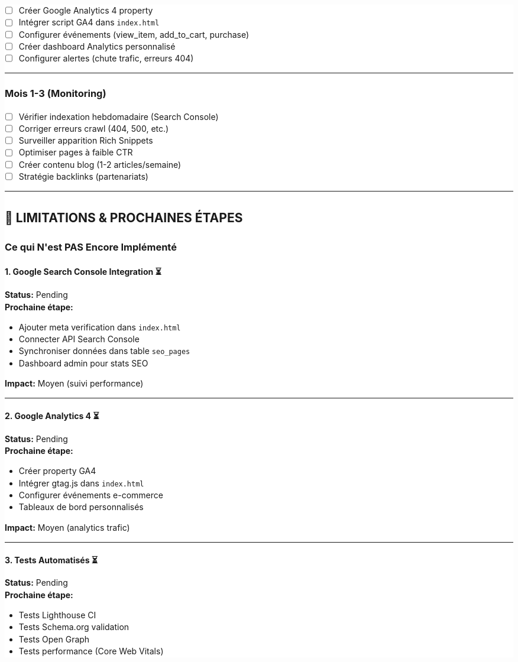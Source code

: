 - [ ] Créer Google Analytics 4 property
- [ ] Intégrer script GA4 dans `index.html`
- [ ] Configurer événements (view_item, add_to_cart, purchase)
- [ ] Créer dashboard Analytics personnalisé
- [ ] Configurer alertes (chute trafic, erreurs 404)

---

### Mois 1-3 (Monitoring)

- [ ] Vérifier indexation hebdomadaire (Search Console)
- [ ] Corriger erreurs crawl (404, 500, etc.)
- [ ] Surveiller apparition Rich Snippets
- [ ] Optimiser pages à faible CTR
- [ ] Créer contenu blog (1-2 articles/semaine)
- [ ] Stratégie backlinks (partenariats)

---

## 🚧 LIMITATIONS & PROCHAINES ÉTAPES

### Ce qui N'est PAS Encore Implémenté

#### 1. Google Search Console Integration ⏳

**Status:** Pending  
**Prochaine étape:**
- Ajouter meta verification dans `index.html`
- Connecter API Search Console
- Synchroniser données dans table `seo_pages`
- Dashboard admin pour stats SEO

**Impact:** Moyen (suivi performance)

---

#### 2. Google Analytics 4 ⏳

**Status:** Pending  
**Prochaine étape:**
- Créer property GA4
- Intégrer gtag.js dans `index.html`
- Configurer événements e-commerce
- Tableaux de bord personnalisés

**Impact:** Moyen (analytics trafic)

---

#### 3. Tests Automatisés ⏳

**Status:** Pending  
**Prochaine étape:**
- Tests Lighthouse CI
- Tests Schema.org validation
- Tests Open Graph
- Tests performance (Core Web Vitals)
